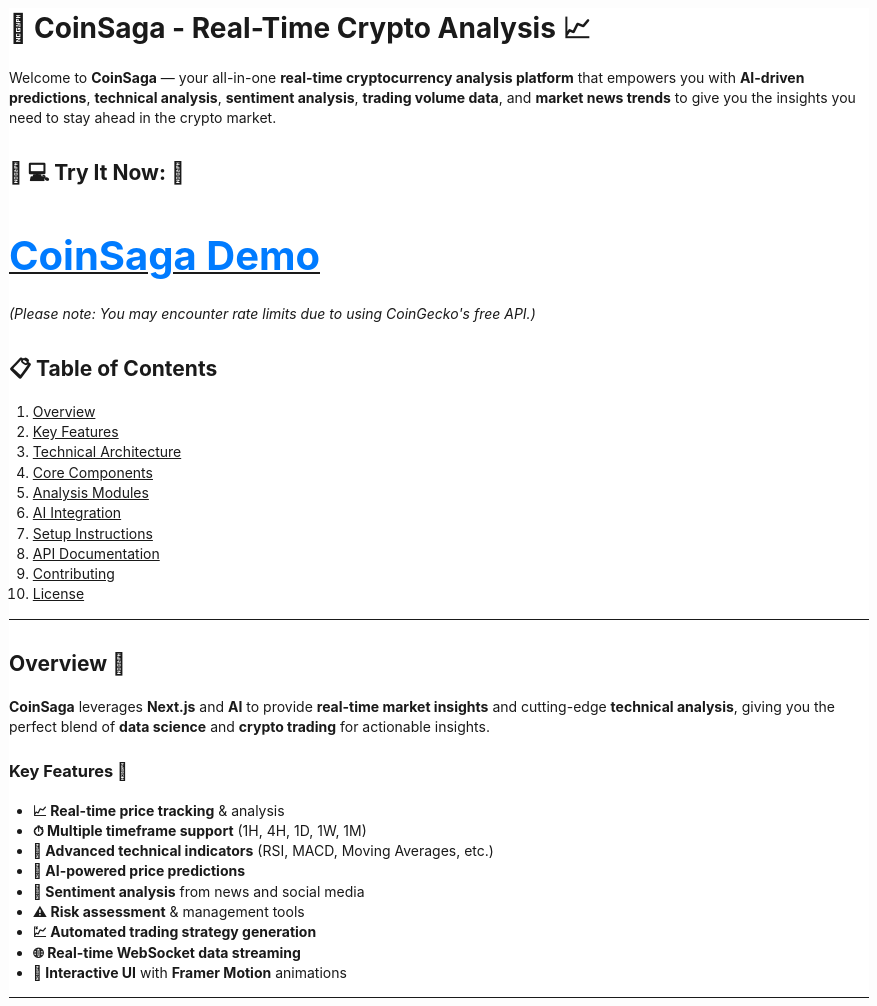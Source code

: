 
# **🚀 CoinSaga - Real-Time Crypto Analysis** 📈

Welcome to **CoinSaga** — your all-in-one **real-time cryptocurrency analysis platform** that empowers you with **AI-driven predictions**, **technical analysis**, **sentiment analysis**, **trading volume data**, and **market news trends** to give you the insights you need to stay ahead in the crypto market. 


## 🌟 **💻 Try It Now:** 🌟  
#  [**<span style="font-size: 40px; font-weight: bold; color: #007bff;">CoinSaga Demo</span>**](https://crypto-sensei.vercel.app/)  
*(Please note: You may encounter rate limits due to using CoinGecko's free API.)*




## **📋 Table of Contents**
1. [Overview](#overview)
2. [Key Features](#key-features)
3. [Technical Architecture](#technical-architecture)
4. [Core Components](#core-components)
5. [Analysis Modules](#analysis-modules)
6. [AI Integration](#ai-integration)
7. [Setup Instructions](#setup-instructions)
8. [API Documentation](#api-documentation)
9. [Contributing](#contributing)
10. [License](#license)

---

## **Overview** 🏦

**CoinSaga** leverages **Next.js** and **AI** to provide **real-time market insights** and cutting-edge **technical analysis**, giving you the perfect blend of **data science** and **crypto trading** for actionable insights.

### **Key Features** 🌟
- **📈 Real-time price tracking** & analysis
- **⏱ Multiple timeframe support** (1H, 4H, 1D, 1W, 1M)
- **🔧 Advanced technical indicators** (RSI, MACD, Moving Averages, etc.)
- **🤖 AI-powered price predictions**
- **💬 Sentiment analysis** from news and social media
- **⚠️ Risk assessment** & management tools
- **💹 Automated trading strategy generation**
- **🌐 Real-time WebSocket data streaming**
- **💫 Interactive UI** with **Framer Motion** animations

---